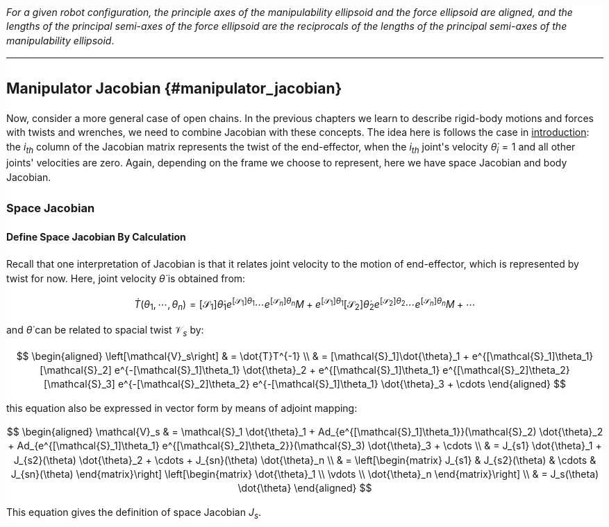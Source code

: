 *For a given robot configuration, the principle axes of the manipulability ellipsoid and the force ellipsoid are aligned, and the lengths of the principal semi-axes of the force ellipsoid are the reciprocals of the lengths of the principal semi-axes of the manipulability ellipsoid*.

***

## Manipulator Jacobian {#manipulator_jacobian}

Now, consider a more general case of open chains. In the previous chapters we learn to describe rigid-body motions and forces with twists and wrenches, we need to combine Jacobian with these concepts. The idea here is follows the case in [introduction](#introduction): the $i_{th}$ column of the Jacobian matrix represents the twist of the end-effector, when the $i_{th}$ joint's velocity $\dot{\theta}_i = 1$ and all other joints' velocities are zero. Again, depending on the frame we choose to represent, here we have space Jacobian and body Jacobian.

### Space Jacobian

#### Define Space Jacobian By Calculation

Recall that one interpretation of Jacobian is that it relates joint velocity to the motion of end-effector, which is represented by twist for now. Here, joint velocity $\dot{\theta}$ is obtained from: 

$$\dot{T}(\theta_1, \cdots, \theta_n) = [\mathcal{S}_1]\dot{\theta}_1 e^{[\mathcal{S}_1]\theta_1} \cdots e^{[\mathcal{S}_n]\theta_n} M + e^{[\mathcal{S}_1]\theta_1} [\mathcal{S}_2]\dot{\theta}_2 e^{[\mathcal{S}_2]\theta_2} \cdots e^{[\mathcal{S}_n]\theta_n} M + \cdots$$

and $\dot{\theta}$ can be related to spacial twist $\mathcal{V}_s$ by:

$$
\begin{aligned}
\left[\mathcal{V}_s\right] & = \dot{T}T^{-1} \\
                           & = [\mathcal{S}_1]\dot{\theta}_1 + e^{[\mathcal{S}_1]\theta_1} [\mathcal{S}_2] e^{-[\mathcal{S}_1]\theta_1} \dot{\theta}_2 + e^{[\mathcal{S}_1]\theta_1} e^{[\mathcal{S}_2]\theta_2} [\mathcal{S}_3] e^{-[\mathcal{S}_2]\theta_2} e^{-[\mathcal{S}_1]\theta_1} \dot{\theta}_3 + \cdots
\end{aligned}
$$

this equation also be expressed in vector form by means of adjoint mapping:

$$
\begin{aligned}
\mathcal{V}_s & = \mathcal{S}_1 \dot{\theta}_1 + Ad_{e^{[\mathcal{S}_1]\theta_1}}(\mathcal{S}_2) \dot{\theta}_2 + Ad_{e^{[\mathcal{S}_1]\theta_1} e^{[\mathcal{S}_2]\theta_2}}(\mathcal{S}_3) \dot{\theta}_3 + \cdots \\
              & = J_{s1} \dot{\theta}_1 + J_{s2}(\theta) \dot{\theta}_2 + \cdots + J_{sn}(\theta) \dot{\theta}_n \\
              & = \left[\begin{matrix} J_{s1} & J_{s2}(\theta) & \cdots & J_{sn}(\theta) \end{matrix}\right] \left[\begin{matrix} \dot{\theta}_1 \\ \vdots \\ \dot{\theta}_n \end{matrix}\right] \\
              & = J_s(\theta) \dot{\theta}
\end{aligned}
$$

This equation gives the definition of space Jacobian $J_s$.
